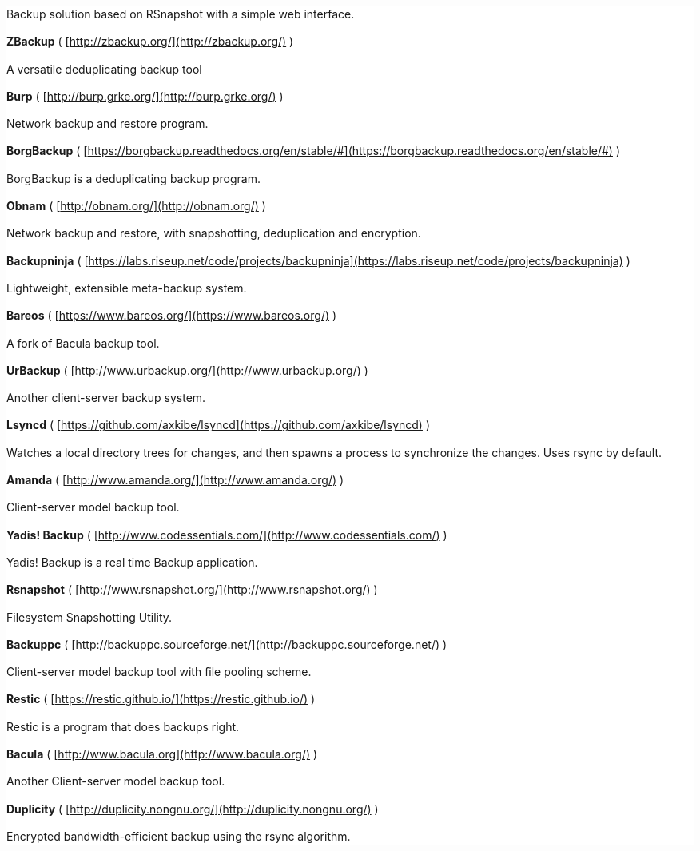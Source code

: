 Backup solution based on RSnapshot with a simple web interface.

 **ZBackup**  (  [http://zbackup.org/](http://zbackup.org/)  ) 

A versatile deduplicating backup tool

 **Burp**  (  [http://burp.grke.org/](http://burp.grke.org/)  ) 

Network backup and restore program.

 **BorgBackup**  (  [https://borgbackup.readthedocs.org/en/stable/#](https://borgbackup.readthedocs.org/en/stable/#)  ) 

BorgBackup is a deduplicating backup program.

 **Obnam**  (  [http://obnam.org/](http://obnam.org/)  ) 

Network backup and restore, with snapshotting, deduplication and encryption.

 **Backupninja**  (  [https://labs.riseup.net/code/projects/backupninja](https://labs.riseup.net/code/projects/backupninja)  ) 

Lightweight, extensible meta-backup system.

 **Bareos**  (  [https://www.bareos.org/](https://www.bareos.org/)  ) 

A fork of Bacula backup tool.

 **UrBackup**  (  [http://www.urbackup.org/](http://www.urbackup.org/)  ) 

Another client-server backup system.

 **Lsyncd**  (  [https://github.com/axkibe/lsyncd](https://github.com/axkibe/lsyncd)  ) 

Watches a local directory trees for changes, and then spawns a process to synchronize the changes. Uses rsync by default.

 **Amanda**  (  [http://www.amanda.org/](http://www.amanda.org/)  ) 

Client-server model backup tool.

 **Yadis! Backup**  (  [http://www.codessentials.com/](http://www.codessentials.com/)  ) 

Yadis! Backup is a real time Backup application.

 **Rsnapshot**  (  [http://www.rsnapshot.org/](http://www.rsnapshot.org/)  ) 

Filesystem Snapshotting Utility.

 **Backuppc**  (  [http://backuppc.sourceforge.net/](http://backuppc.sourceforge.net/)  ) 

Client-server model backup tool with file pooling scheme.

 **Restic**  (  [https://restic.github.io/](https://restic.github.io/)  ) 

Restic is a program that does backups right.

 **Bacula**  (  [http://www.bacula.org](http://www.bacula.org/)  ) 

Another Client-server model backup tool.

 **Duplicity**  (  [http://duplicity.nongnu.org/](http://duplicity.nongnu.org/)  ) 

Encrypted bandwidth-efficient backup using the rsync algorithm.
